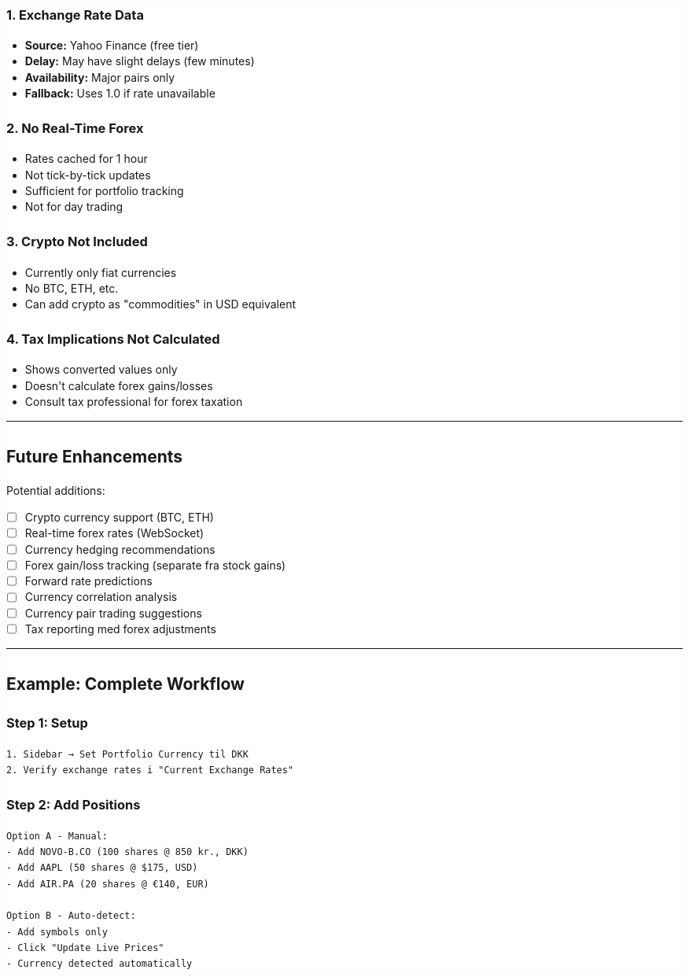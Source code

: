 ### 1. Exchange Rate Data
- **Source:** Yahoo Finance (free tier)
- **Delay:** May have slight delays (few minutes)
- **Availability:** Major pairs only
- **Fallback:** Uses 1.0 if rate unavailable

### 2. No Real-Time Forex
- Rates cached for 1 hour
- Not tick-by-tick updates
- Sufficient for portfolio tracking
- Not for day trading

### 3. Crypto Not Included
- Currently only fiat currencies
- No BTC, ETH, etc.
- Can add crypto as "commodities" in USD equivalent

### 4. Tax Implications Not Calculated
- Shows converted values only
- Doesn't calculate forex gains/losses
- Consult tax professional for forex taxation

---

## Future Enhancements

Potential additions:
- [ ] Crypto currency support (BTC, ETH)
- [ ] Real-time forex rates (WebSocket)
- [ ] Currency hedging recommendations
- [ ] Forex gain/loss tracking (separate fra stock gains)
- [ ] Forward rate predictions
- [ ] Currency correlation analysis
- [ ] Currency pair trading suggestions
- [ ] Tax reporting med forex adjustments

---

## Example: Complete Workflow

### Step 1: Setup
```
1. Sidebar → Set Portfolio Currency til DKK
2. Verify exchange rates i "Current Exchange Rates"
```

### Step 2: Add Positions
```
Option A - Manual:
- Add NOVO-B.CO (100 shares @ 850 kr., DKK)
- Add AAPL (50 shares @ $175, USD)
- Add AIR.PA (20 shares @ €140, EUR)

Option B - Auto-detect:
- Add symbols only
- Click "Update Live Prices"
- Currency detected automatically
```
